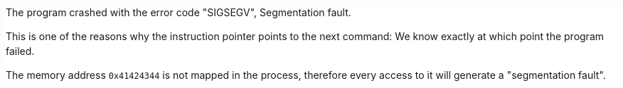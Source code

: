The program crashed with the error code "SIGSEGV", Segmentation fault.

This is one of the reasons why the instruction pointer points to the next command:
We know exactly at which point the program failed.

The memory address `0x41424344` is not mapped in the process, therefore every access to it
will generate a "segmentation fault". 
